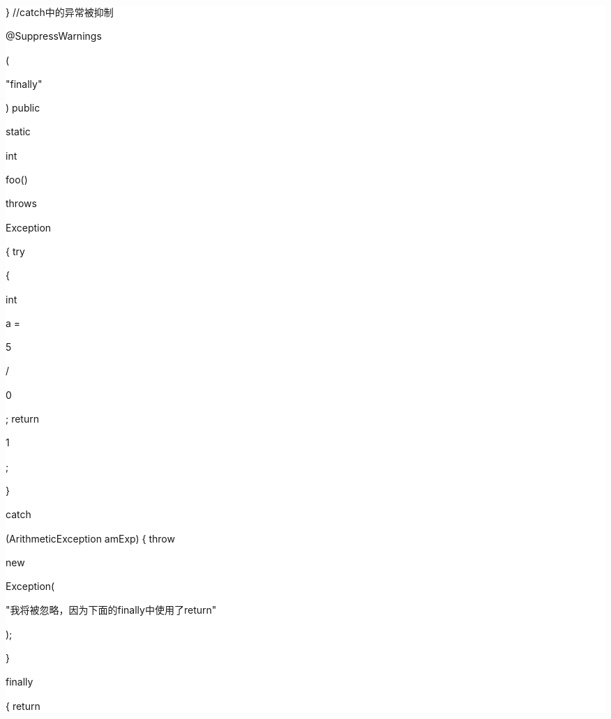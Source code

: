 }
//catch中的异常被抑制

@SuppressWarnings

(

"finally"

)
public

static

int

foo()

throws

Exception

{
try

{

int

a =

5

/

0

;
return

1

;

}

catch

(ArithmeticException amExp) {
throw

new

Exception(

"我将被忽略，因为下面的finally中使用了return"

);

}

finally

{
return
